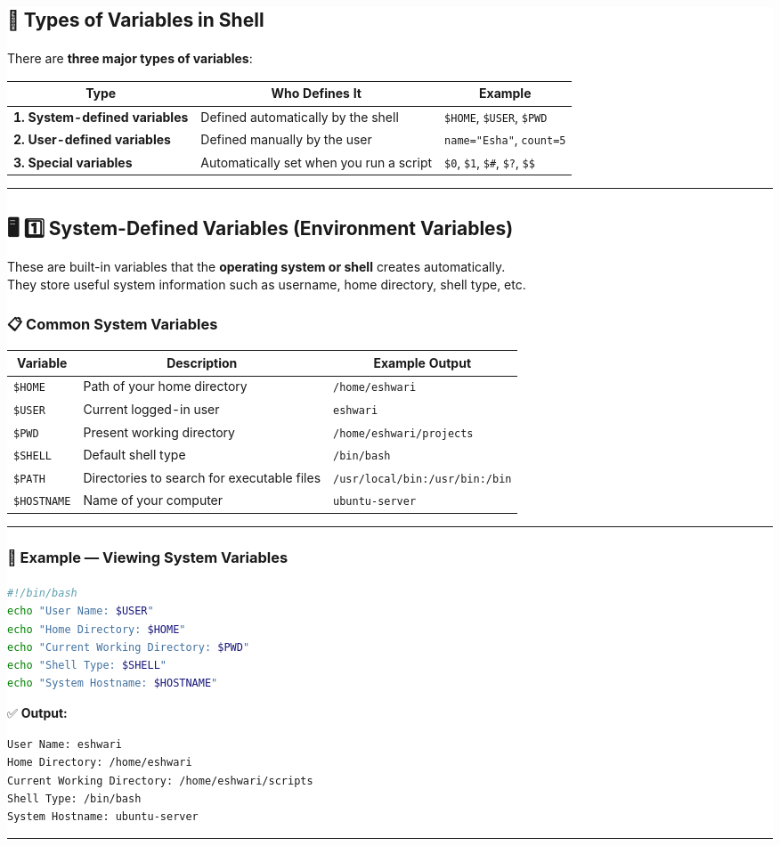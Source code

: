 
## 🧱 Types of Variables in Shell

There are **three major types of variables**:

| Type | Who Defines It | Example |
|------|----------------|----------|
| **1. System-defined variables** | Defined automatically by the shell | `$HOME`, `$USER`, `$PWD` |
| **2. User-defined variables** | Defined manually by the user | `name="Esha"`, `count=5` |
| **3. Special variables** | Automatically set when you run a script | `$0`, `$1`, `$#`, `$?`, `$$` |

---

## 🖥️ 1️⃣ System-Defined Variables (Environment Variables)

These are built-in variables that the **operating system or shell** creates automatically.  
They store useful system information such as username, home directory, shell type, etc.

### 📋 Common System Variables

| Variable | Description | Example Output |
|-----------|--------------|----------------|
| `$HOME` | Path of your home directory | `/home/eshwari` |
| `$USER` | Current logged-in user | `eshwari` |
| `$PWD` | Present working directory | `/home/eshwari/projects` |
| `$SHELL` | Default shell type | `/bin/bash` |
| `$PATH` | Directories to search for executable files | `/usr/local/bin:/usr/bin:/bin` |
| `$HOSTNAME` | Name of your computer | `ubuntu-server` |

---

### 🧪 Example — Viewing System Variables
```bash
#!/bin/bash
echo "User Name: $USER"
echo "Home Directory: $HOME"
echo "Current Working Directory: $PWD"
echo "Shell Type: $SHELL"
echo "System Hostname: $HOSTNAME"
```

✅ **Output:**
```
User Name: eshwari
Home Directory: /home/eshwari
Current Working Directory: /home/eshwari/scripts
Shell Type: /bin/bash
System Hostname: ubuntu-server
```

---